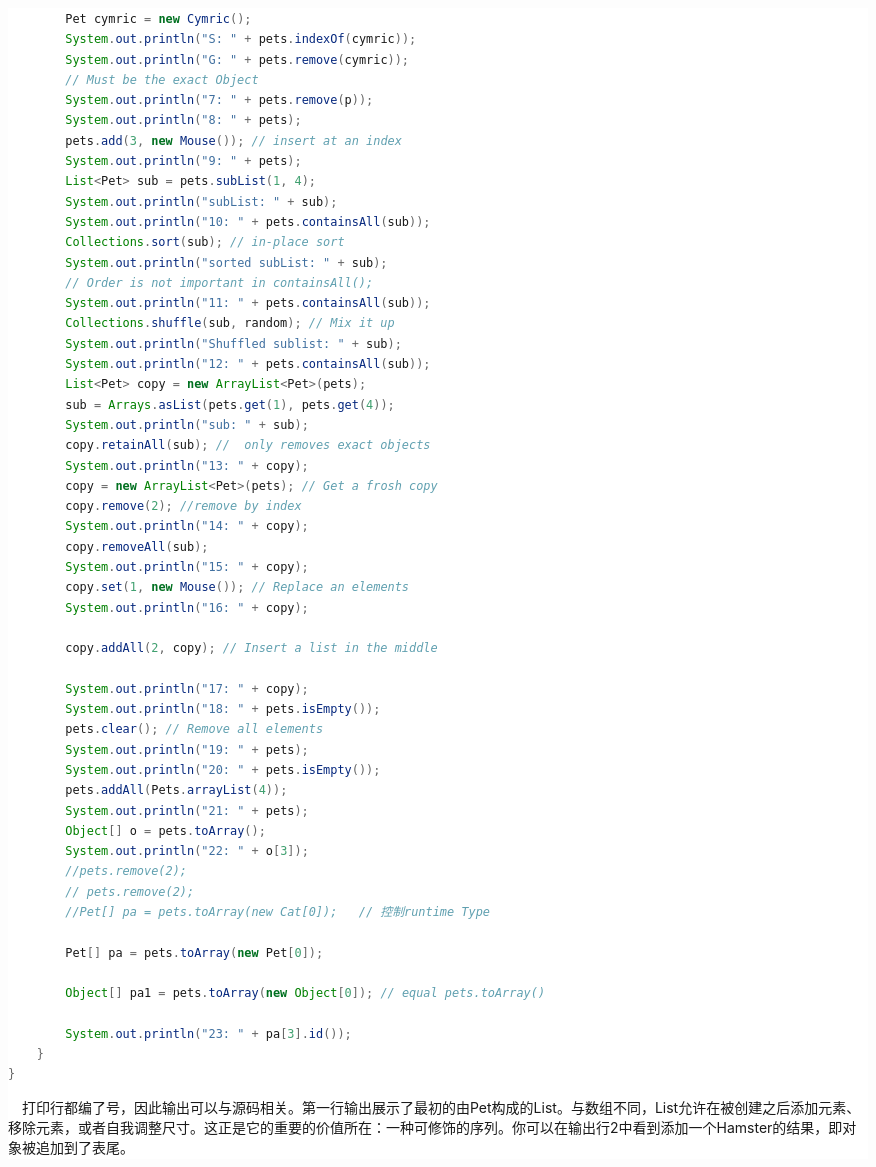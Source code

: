 ```java  
        Pet cymric = new Cymric();
        System.out.println("S: " + pets.indexOf(cymric));
        System.out.println("G: " + pets.remove(cymric));
        // Must be the exact Object
        System.out.println("7: " + pets.remove(p));
        System.out.println("8: " + pets);
        pets.add(3, new Mouse()); // insert at an index
        System.out.println("9: " + pets);
        List<Pet> sub = pets.subList(1, 4);
        System.out.println("subList: " + sub);
        System.out.println("10: " + pets.containsAll(sub));
        Collections.sort(sub); // in-place sort
        System.out.println("sorted subList: " + sub);
        // Order is not important in containsAll();
        System.out.println("11: " + pets.containsAll(sub));
        Collections.shuffle(sub, random); // Mix it up
        System.out.println("Shuffled sublist: " + sub);
        System.out.println("12: " + pets.containsAll(sub));
        List<Pet> copy = new ArrayList<Pet>(pets);
        sub = Arrays.asList(pets.get(1), pets.get(4));
        System.out.println("sub: " + sub);
        copy.retainAll(sub); //  only removes exact objects
        System.out.println("13: " + copy);
        copy = new ArrayList<Pet>(pets); // Get a frosh copy
        copy.remove(2); //remove by index
        System.out.println("14: " + copy);
        copy.removeAll(sub);
        System.out.println("15: " + copy);
        copy.set(1, new Mouse()); // Replace an elements
        System.out.println("16: " + copy);

        copy.addAll(2, copy); // Insert a list in the middle

        System.out.println("17: " + copy);
        System.out.println("18: " + pets.isEmpty());
        pets.clear(); // Remove all elements
        System.out.println("19: " + pets);
        System.out.println("20: " + pets.isEmpty());
        pets.addAll(Pets.arrayList(4));
        System.out.println("21: " + pets);
        Object[] o = pets.toArray();
        System.out.println("22: " + o[3]);
        //pets.remove(2);
        // pets.remove(2);
        //Pet[] pa = pets.toArray(new Cat[0]);   // 控制runtime Type

        Pet[] pa = pets.toArray(new Pet[0]);

        Object[] pa1 = pets.toArray(new Object[0]); // equal pets.toArray()

        System.out.println("23: " + pa[3].id());
    }
}

```
&emsp;打印行都编了号，因此输出可以与源码相关。第一行输出展示了最初的由Pet构成的List。与数组不同，List允许在被创建之后添加元素、移除元素，或者自我调整尺寸。这正是它的重要的价值所在：一种可修饰的序列。你可以在输出行2中看到添加一个Hamster的结果，即对象被追加到了表尾。
